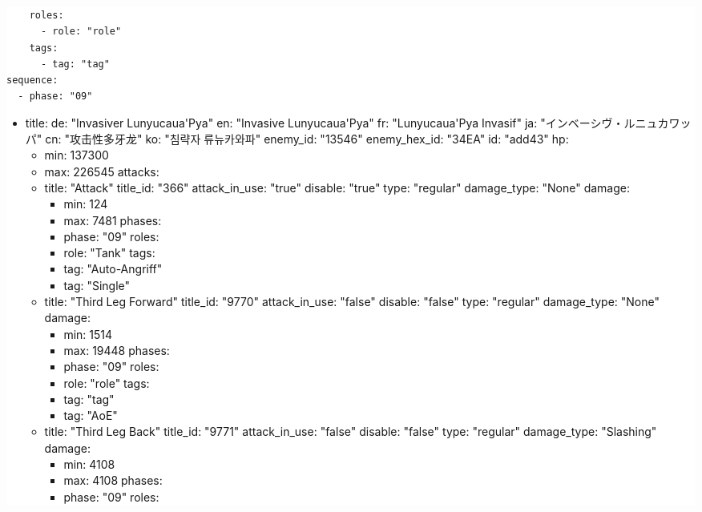         roles:
          - role: "role"
        tags:
          - tag: "tag"
    sequence:
      - phase: "09"
  - title:
      de: "Invasiver Lunyucaua'Pya"
      en: "Invasive Lunyucaua'Pya"
      fr: "Lunyucaua'Pya Invasif"
      ja: "インベーシヴ・ルニュカワッパ"
      cn: "攻击性多牙龙"
      ko: "침략자 류뉴카와파"
    enemy_id: "13546"
    enemy_hex_id: "34EA"
    id: "add43"
    hp:
      - min: 137300
      - max: 226545
    attacks:
      - title: "Attack"
        title_id: "366"
        attack_in_use: "true"
        disable: "true"
        type: "regular"
        damage_type: "None"
        damage:
          - min: 124
          - max: 7481
        phases:
          - phase: "09"
        roles:
          - role: "Tank"
        tags:
          - tag: "Auto-Angriff"
          - tag: "Single"
      - title: "Third Leg Forward"
        title_id: "9770"
        attack_in_use: "false"
        disable: "false"
        type: "regular"
        damage_type: "None"
        damage:
          - min: 1514
          - max: 19448
        phases:
          - phase: "09"
        roles:
          - role: "role"
        tags:
          - tag: "tag"
          - tag: "AoE"
      - title: "Third Leg Back"
        title_id: "9771"
        attack_in_use: "false"
        disable: "false"
        type: "regular"
        damage_type: "Slashing"
        damage:
          - min: 4108
          - max: 4108
        phases:
          - phase: "09"
        roles: